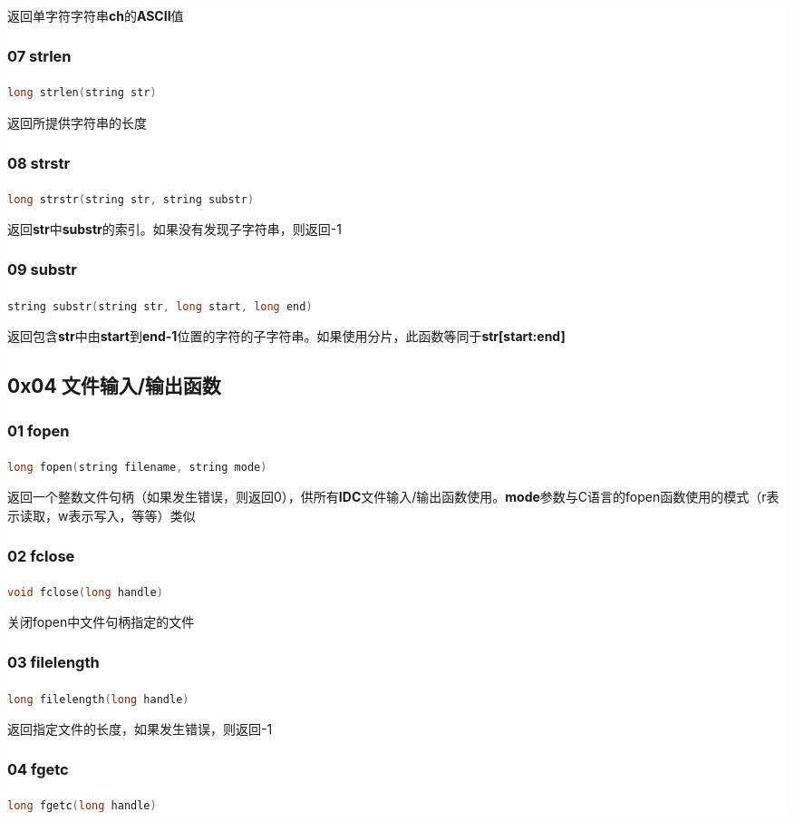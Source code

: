 返回单字符字符串**ch**的**ASCII**值

### 07 strlen

```c
long strlen(string str)
```

返回所提供字符串的长度

### 08 strstr

```c
long strstr(string str, string substr)
```

返回**str**中**substr**的索引。如果没有发现子字符串，则返回-1

### 09 substr

```c
string substr(string str, long start, long end)
```

返回包含**str**中由**start**到**end-1**位置的字符的子字符串。如果使用分片，此函数等同于**str[start:end]**

## 0x04 文件输入/输出函数

### 01 fopen

```c
long fopen(string filename, string mode)
```

返回一个整数文件句柄（如果发生错误，则返回0），供所有**IDC**文件输入/输出函数使用。**mode**参数与C语言的fopen函数使用的模式（r表示读取，w表示写入，等等）类似

### 02 fclose

```c
void fclose(long handle)
```

关闭fopen中文件句柄指定的文件

### 03 filelength

```c
long filelength(long handle)
```

返回指定文件的长度，如果发生错误，则返回-1

### 04 fgetc

```c
long fgetc(long handle)
```
